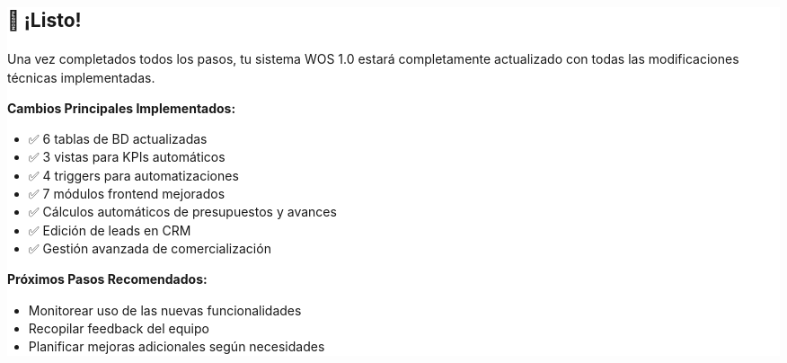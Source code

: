 
## 🎉 ¡Listo!

Una vez completados todos los pasos, tu sistema WOS 1.0 estará completamente actualizado con todas las modificaciones técnicas implementadas.

**Cambios Principales Implementados:**
- ✅ 6 tablas de BD actualizadas
- ✅ 3 vistas para KPIs automáticos
- ✅ 4 triggers para automatizaciones
- ✅ 7 módulos frontend mejorados
- ✅ Cálculos automáticos de presupuestos y avances
- ✅ Edición de leads en CRM
- ✅ Gestión avanzada de comercialización

**Próximos Pasos Recomendados:**
- Monitorear uso de las nuevas funcionalidades
- Recopilar feedback del equipo
- Planificar mejoras adicionales según necesidades
